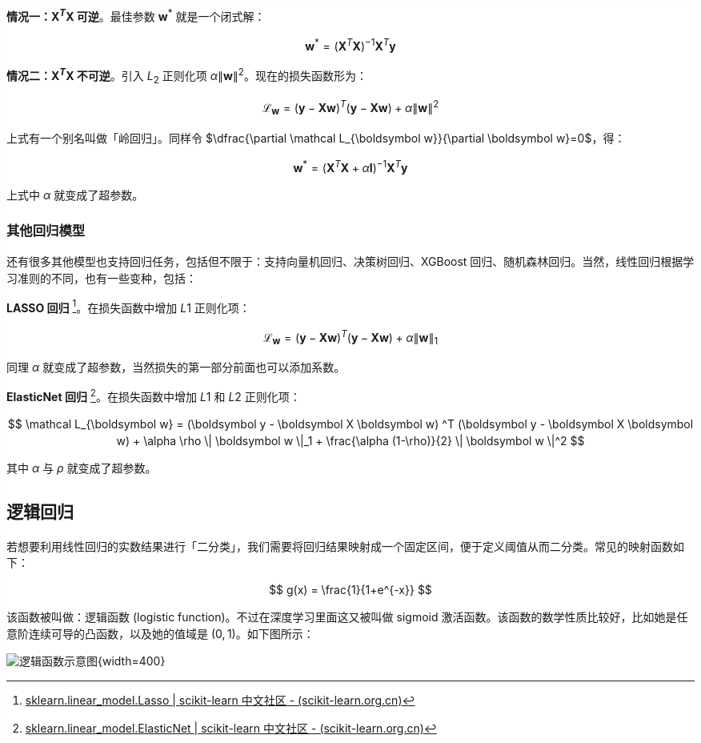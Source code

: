 **情况一：$\boldsymbol X^T \boldsymbol X$ 可逆**。最佳参数 $\boldsymbol w^*$ 就是一个闭式解：

$$
\boldsymbol w^* = (\boldsymbol X^T \boldsymbol X)^{-1}\boldsymbol X^T \boldsymbol y
$$

**情况二：$\boldsymbol X^T \boldsymbol X$ 不可逆**。引入 $L_2$ 正则化项 $\alpha \| \boldsymbol w \|^2$。现在的损失函数形为：

$$
\mathcal L_{\boldsymbol w} = (\boldsymbol y - \boldsymbol X \boldsymbol w) ^T (\boldsymbol y - \boldsymbol X \boldsymbol w) + \alpha \| \boldsymbol w \|^2
$$

上式有一个别名叫做「岭回归」。同样令 $\dfrac{\partial \mathcal L_{\boldsymbol w}}{\partial \boldsymbol w}=0$，得：

$$
\boldsymbol w^* = (\boldsymbol X^T \boldsymbol X + \alpha \boldsymbol I)^{-1} \boldsymbol X^T \boldsymbol y
$$

上式中 $\alpha$ 就变成了超参数。

### 其他回归模型

还有很多其他模型也支持回归任务，包括但不限于：支持向量机回归、决策树回归、XGBoost 回归、随机森林回归。当然，线性回归根据学习准则的不同，也有一些变种，包括：

**LASSO 回归** [^lasso]。在损失函数中增加 $L1$ 正则化项：

[^lasso]: [sklearn.linear_model.Lasso | scikit-learn 中文社区 - (scikit-learn.org.cn)](https://scikit-learn.org.cn/view/411.html)

$$
\mathcal L_{\boldsymbol w} = (\boldsymbol y - \boldsymbol X \boldsymbol w) ^T (\boldsymbol y - \boldsymbol X \boldsymbol w) + \alpha \| \boldsymbol w \|_1
$$

同理 $\alpha$ 就变成了超参数，当然损失的第一部分前面也可以添加系数。

**ElasticNet 回归** [^elasticnet]。在损失函数中增加 $L1$ 和 $L2$ 正则化项：

[^elasticnet]: [sklearn.linear_model.ElasticNet | scikit-learn 中文社区 - (scikit-learn.org.cn)](https://scikit-learn.org.cn/view/404.html)

$$
\mathcal L_{\boldsymbol w} = (\boldsymbol y - \boldsymbol X \boldsymbol w) ^T (\boldsymbol y - \boldsymbol X \boldsymbol w) + \alpha \rho \| \boldsymbol w \|_1 + \frac{\alpha (1-\rho)}{2} \| \boldsymbol w \|^2
$$

其中 $\alpha$ 与 $\rho$ 就变成了超参数。

## 逻辑回归

若想要利用线性回归的实数结果进行「二分类」，我们需要将回归结果映射成一个固定区间，便于定义阈值从而二分类。常见的映射函数如下：

$$
g(x) = \frac{1}{1+e^{-x}}
$$

该函数被叫做：逻辑函数 (logistic function)。不过在深度学习里面这又被叫做 sigmoid 激活函数。该函数的数学性质比较好，比如她是任意阶连续可导的凸函数，以及她的值域是 $(0,1)$。如下图所示：

![逻辑函数示意图](https://cdn.dwj601.cn/images/20250305202438099.png){width=400}

